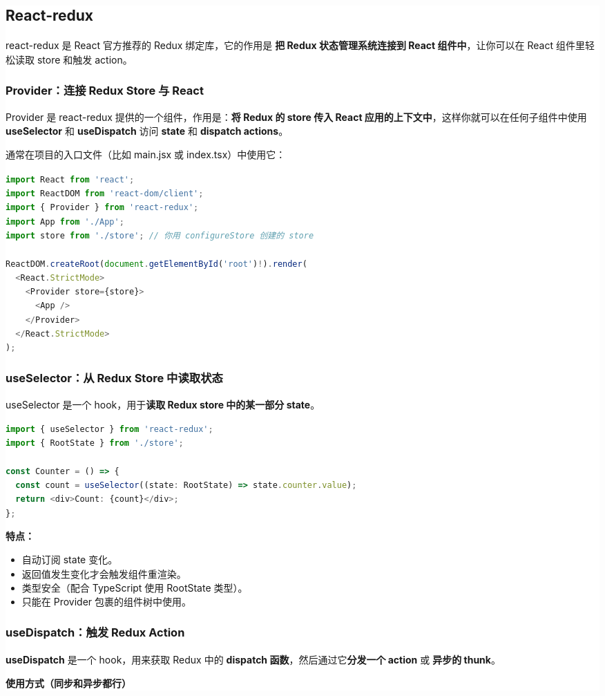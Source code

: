 ## **React-redux**

react-redux 是 React 官方推荐的 Redux 绑定库，它的作用是 **把 Redux 状态管理系统连接到 React 组件中**，让你可以在 React 组件里轻松读取 store 和触发 action。

### **Provider**：连接 Redux Store 与 React

Provider 是 react-redux 提供的一个组件，作用是：**将 Redux 的 store 传入 React 应用的上下文中**，这样你就可以在任何子组件中使用 **useSelector** 和 **useDispatch** 访问 **state** 和 **dispatch actions**。

通常在项目的入口文件（比如 main.jsx 或 index.tsx）中使用它：

```ts
import React from 'react';
import ReactDOM from 'react-dom/client';
import { Provider } from 'react-redux';
import App from './App';
import store from './store'; // 你用 configureStore 创建的 store

ReactDOM.createRoot(document.getElementById('root')!).render(
  <React.StrictMode>
    <Provider store={store}>
      <App />
    </Provider>
  </React.StrictMode>
);
```

### **useSelector**：从 Redux Store 中读取状态

useSelector 是一个 hook，用于**读取 Redux store 中的某一部分 state**。

```ts
import { useSelector } from 'react-redux';
import { RootState } from './store';

const Counter = () => {
  const count = useSelector((state: RootState) => state.counter.value);
  return <div>Count: {count}</div>;
};
```

**特点：**

- 自动订阅 state 变化。
- 返回值发生变化才会触发组件重渲染。
- 类型安全（配合 TypeScript 使用 RootState 类型）。
- 只能在 Provider 包裹的组件树中使用。

### useDispatch：触发 Redux Action

**useDispatch** 是一个 hook，用来获取 Redux 中的 **dispatch 函数**，然后通过它**分发一个 action** 或 **异步的 thunk**。

**使用方式（同步和异步都行）**
